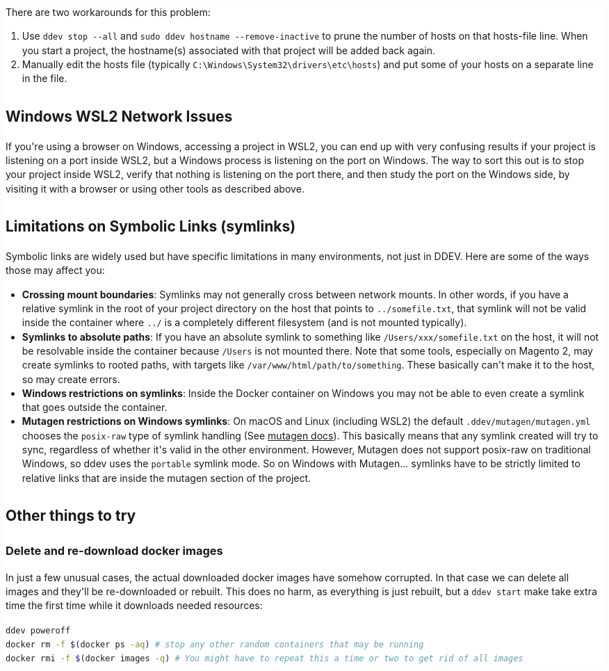 There are two workarounds for this problem:

1. Use `ddev stop --all` and `sudo ddev hostname --remove-inactive` to prune the number of hosts on that hosts-file line. When you start a project, the hostname(s) associated with that project will be added back again.
2. Manually edit the hosts file (typically `C:\Windows\System32\drivers\etc\hosts`) and put some of your hosts on a separate line in the file.

## Windows WSL2 Network Issues

If you're using a browser on Windows, accessing a project in WSL2, you can end up with very confusing results if your project is listening on a port inside WSL2, but a Windows process is listening on the port on Windows. The way to sort this out is to stop your project inside WSL2, verify that nothing is listening on the port there, and then study the port on the Windows side, by visiting it with a browser or using other tools as described above.

## Limitations on Symbolic Links (symlinks)

Symbolic links are widely used but have specific limitations in many environments, not just in DDEV. Here are some of the ways those may affect you:

* **Crossing mount boundaries**: Symlinks may not generally cross between network mounts. In other words, if you have a relative symlink in the root of your project directory on the host that points to `../somefile.txt`,  that symlink will not be valid inside the container where `../` is a completely different filesystem (and is not mounted typically).
* **Symlinks to absolute paths**: If you have an absolute symlink to something like `/Users/xxx/somefile.txt` on the host, it will not be resolvable inside the container because `/Users` is not mounted there. Note that some tools, especially on Magento 2, may create symlinks to rooted paths, with targets like `/var/www/html/path/to/something`. These basically can't make it to the host, so may create errors.
* **Windows restrictions on symlinks**: Inside the Docker container on Windows you may not be able to even create a symlink that goes outside the container.
* **Mutagen restrictions on Windows symlinks**: On macOS and Linux (including WSL2) the default `.ddev/mutagen/mutagen.yml` chooses the `posix-raw` type of symlink handling (See [mutagen docs](https://mutagen.io/documentation/synchronization/symbolic-links)). This basically means that any symlink created will try to sync, regardless of whether it's valid in the other environment. However, Mutagen does not support posix-raw on traditional Windows, so ddev uses the `portable` symlink mode. So on Windows with Mutagen... symlinks have to be strictly limited to relative links that are inside the mutagen section of the project.

## Other things to try
  
### Delete and re-download docker images
  
In just a few unusual cases, the actual downloaded docker images have somehow corrupted. In that case we can delete all images and they'll be re-downloaded or rebuilt. This does no harm, as everything is just rebuilt, but a `ddev start` make take extra time the first time while it downloads needed resources:

```bash
ddev poweroff
docker rm -f $(docker ps -aq) # stop any other random containers that may be running
docker rmi -f $(docker images -q) # You might have to repeat this a time or two to get rid of all images
```
